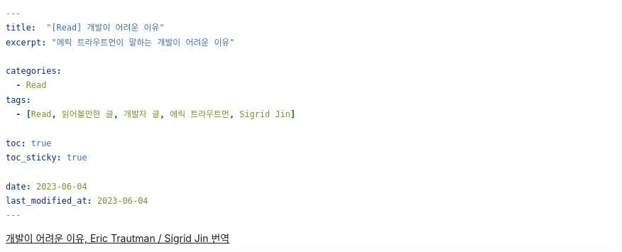 ```yaml
---
title:  "[Read] 개발이 어려운 이유"
excerpt: "에릭 트라우트먼이 말하는 개발이 어려운 이유"

categories:
  - Read
tags:
  - [Read, 읽어볼만한 글, 개발자 글, 에릭 트라우트먼, Sigrid Jin]

toc: true
toc_sticky: true
 
date: 2023-06-04
last_modified_at: 2023-06-04
---
```


[개발이 어려운 이유, Eric Trautman / Sigrid Jin 번역](https://brunch.co.kr/@jypthemiracle/14)

